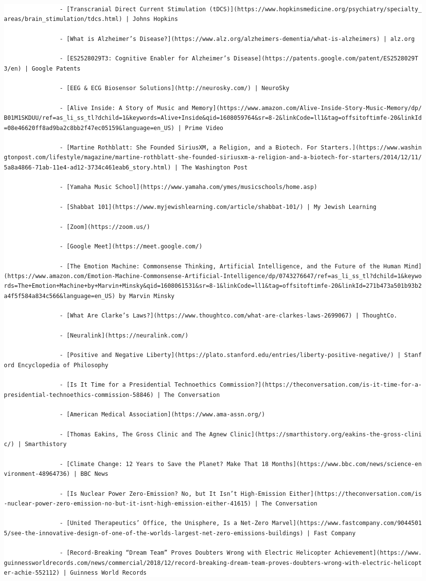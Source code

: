                     - [Transcranial Direct Current Stimulation (tDCS)](https://www.hopkinsmedicine.org/psychiatry/specialty_areas/brain_stimulation/tdcs.html) | Johns Hopkins

                    - [What is Alzheimer’s Disease?](https://www.alz.org/alzheimers-dementia/what-is-alzheimers) | alz.org

                    - [ES2528029T3: Cognitive Enabler for Alzheimer’s Disease](https://patents.google.com/patent/ES2528029T3/en) | Google Patents

                    - [EEG & ECG Biosensor Solutions](http://neurosky.com/) | NeuroSky

                    - [Alive Inside: A Story of Music and Memory](https://www.amazon.com/Alive-Inside-Story-Music-Memory/dp/B01M1SKDUU/ref=as_li_ss_tl?dchild=1&keywords=Alive+Inside&qid=1608059764&sr=8-2&linkCode=ll1&tag=offsitoftimfe-20&linkId=08e46620ff8ad9ba2c8bb2f47ec05159&language=en_US) | Prime Video

                    - [Martine Rothblatt: She Founded SiriusXM, a Religion, and a Biotech. For Starters.](https://www.washingtonpost.com/lifestyle/magazine/martine-rothblatt-she-founded-siriusxm-a-religion-and-a-biotech-for-starters/2014/12/11/5a8a4866-71ab-11e4-ad12-3734c461eab6_story.html) | The Washington Post

                    - [Yamaha Music School](https://www.yamaha.com/ymes/musicschools/home.asp)

                    - [Shabbat 101](https://www.myjewishlearning.com/article/shabbat-101/) | My Jewish Learning

                    - [Zoom](https://zoom.us/)

                    - [Google Meet](https://meet.google.com/)

                    - [The Emotion Machine: Commonsense Thinking, Artificial Intelligence, and the Future of the Human Mind](https://www.amazon.com/Emotion-Machine-Commonsense-Artificial-Intelligence/dp/0743276647/ref=as_li_ss_tl?dchild=1&keywords=The+Emotion+Machine+by+Marvin+Minsky&qid=1608061531&sr=8-1&linkCode=ll1&tag=offsitoftimfe-20&linkId=271b473a501b93b2a4f5f584a834c566&language=en_US) by Marvin Minsky

                    - [What Are Clarke’s Laws?](https://www.thoughtco.com/what-are-clarkes-laws-2699067) | ThoughtCo.

                    - [Neuralink](https://neuralink.com/)

                    - [Positive and Negative Liberty](https://plato.stanford.edu/entries/liberty-positive-negative/) | Stanford Encyclopedia of Philosophy

                    - [Is It Time for a Presidential Technoethics Commission?](https://theconversation.com/is-it-time-for-a-presidential-technoethics-commission-58846) | The Conversation

                    - [American Medical Association](https://www.ama-assn.org/)

                    - [Thomas Eakins, The Gross Clinic and The Agnew Clinic](https://smarthistory.org/eakins-the-gross-clinic/) | Smarthistory

                    - [Climate Change: 12 Years to Save the Planet? Make That 18 Months](https://www.bbc.com/news/science-environment-48964736) | BBC News

                    - [Is Nuclear Power Zero-Emission? No, but It Isn’t High-Emission Either](https://theconversation.com/is-nuclear-power-zero-emission-no-but-it-isnt-high-emission-either-41615) | The Conversation

                    - [United Therapeutics’ Office, the Unisphere, Is a Net-Zero Marvel](https://www.fastcompany.com/90445015/see-the-innovative-design-of-one-of-the-worlds-largest-net-zero-emissions-buildings) | Fast Company

                    - [Record-Breaking “Dream Team” Proves Doubters Wrong with Electric Helicopter Achievement](https://www.guinnessworldrecords.com/news/commercial/2018/12/record-breaking-dream-team-proves-doubters-wrong-with-electric-helicopter-achie-552112) | Guinness World Records

